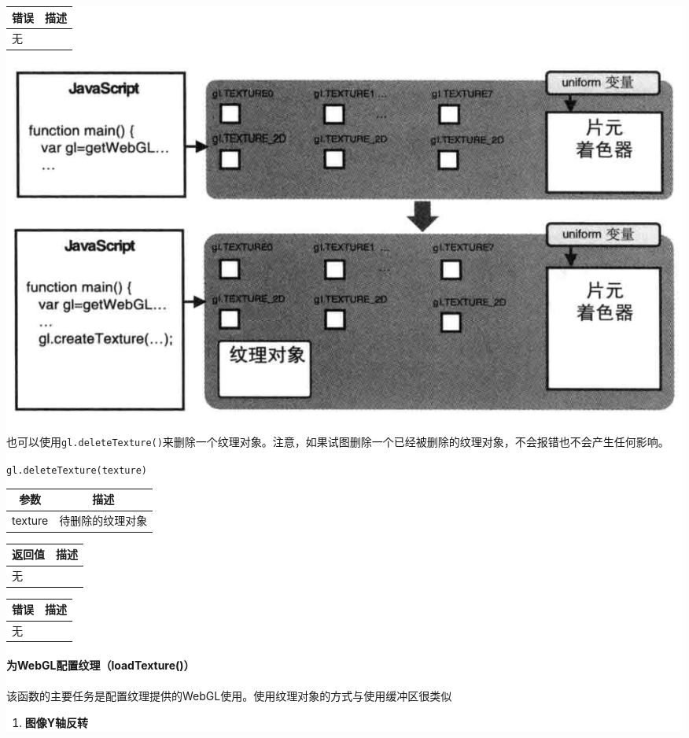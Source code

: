 
| 错误 | 描述 |
|----|----|
| 无  |    |

![原理图](../images/createTexture.png)

也可以使用`gl.deleteTexture()`来删除一个纹理对象。注意，如果试图删除一个已经被删除的纹理对象，不会报错也不会产生任何影响。

`gl.deleteTexture(texture)`


| 参数      | 描述       |
|---------|----------|
| texture | 待删除的纹理对象 |

| 返回值 | 描述 |
|-----|----|
| 无   |    |


| 错误 | 描述 |
|----|----|
| 无  |    |


#### 为WebGL配置纹理（loadTexture()）

该函数的主要任务是配置纹理提供的WebGL使用。使用纹理对象的方式与使用缓冲区很类似

1. **图像Y轴反转**

